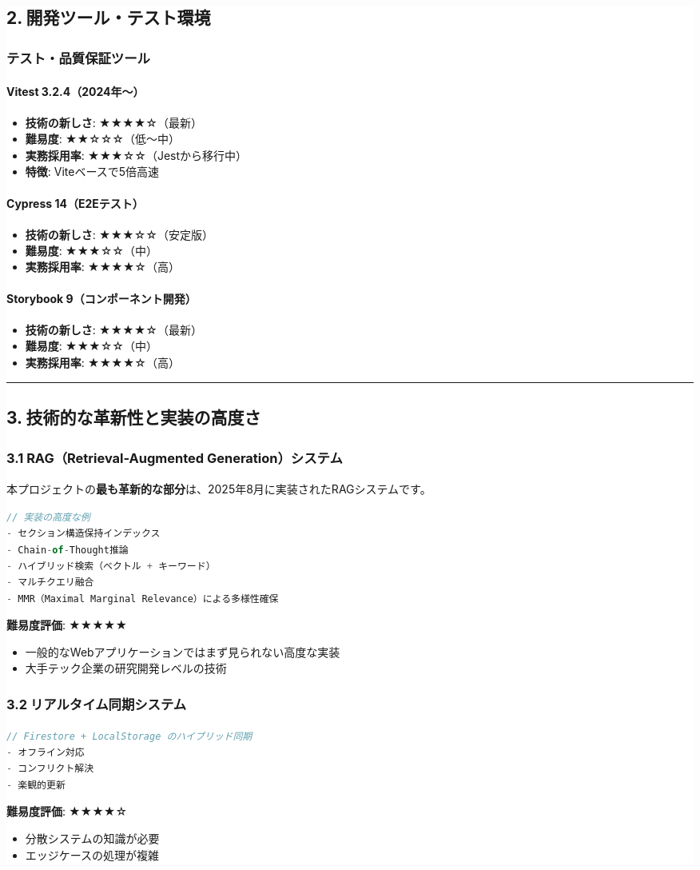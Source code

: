 
## 2. 開発ツール・テスト環境

### テスト・品質保証ツール

#### **Vitest 3.2.4**（2024年〜）
- **技術の新しさ**: ★★★★☆（最新）
- **難易度**: ★★☆☆☆（低〜中）
- **実務採用率**: ★★★☆☆（Jestから移行中）
- **特徴**: Viteベースで5倍高速

#### **Cypress 14**（E2Eテスト）
- **技術の新しさ**: ★★★☆☆（安定版）
- **難易度**: ★★★☆☆（中）
- **実務採用率**: ★★★★☆（高）

#### **Storybook 9**（コンポーネント開発）
- **技術の新しさ**: ★★★★☆（最新）
- **難易度**: ★★★☆☆（中）
- **実務採用率**: ★★★★☆（高）

---

## 3. 技術的な革新性と実装の高度さ

### 3.1 RAG（Retrieval-Augmented Generation）システム

本プロジェクトの**最も革新的な部分**は、2025年8月に実装されたRAGシステムです。

```typescript
// 実装の高度な例
- セクション構造保持インデックス
- Chain-of-Thought推論
- ハイブリッド検索（ベクトル + キーワード）
- マルチクエリ融合
- MMR（Maximal Marginal Relevance）による多様性確保
```

**難易度評価**: ★★★★★
- 一般的なWebアプリケーションではまず見られない高度な実装
- 大手テック企業の研究開発レベルの技術

### 3.2 リアルタイム同期システム

```typescript
// Firestore + LocalStorage のハイブリッド同期
- オフライン対応
- コンフリクト解決
- 楽観的更新
```

**難易度評価**: ★★★★☆
- 分散システムの知識が必要
- エッジケースの処理が複雑
